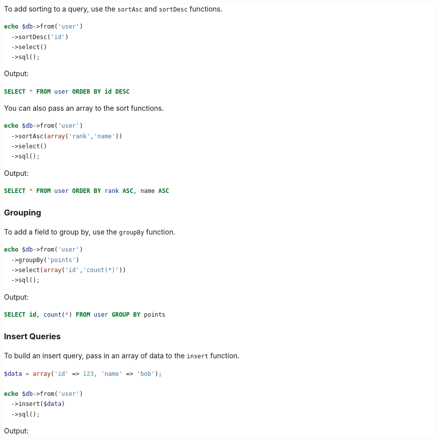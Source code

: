 To add sorting to a query, use the `sortAsc` and `sortDesc` functions.

```php
echo $db->from('user')
  ->sortDesc('id')
  ->select()
  ->sql();
```

Output:

```sql
SELECT * FROM user ORDER BY id DESC
```

You can also pass an array to the sort functions.

```php
echo $db->from('user')
  ->sortAsc(array('rank','name'))
  ->select()
  ->sql();
```

Output:

```sql
SELECT * FROM user ORDER BY rank ASC, name ASC
```

### Grouping

To add a field to group by, use the `groupBy` function.

```php
echo $db->from('user')
  ->groupBy('points')
  ->select(array('id','count(*)'))
  ->sql();
```

Output:

```sql
SELECT id, count(*) FROM user GROUP BY points
```

### Insert Queries

To build an insert query, pass in an array of data to the `insert` function.

```php
$data = array('id' => 123, 'name' => 'bob');

echo $db->from('user')
  ->insert($data)
  ->sql();
```

Output:

